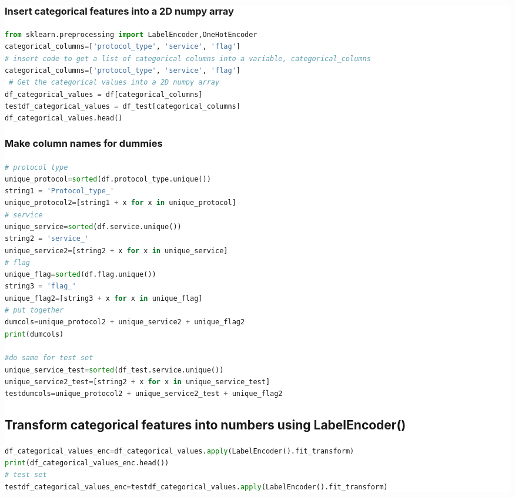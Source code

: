 

### Insert categorical features into a 2D numpy array


```python id="eVbxDEv043IM" outputId="9f01d1b9-81d7-4ddf-8b8a-c05282d5e741"
from sklearn.preprocessing import LabelEncoder,OneHotEncoder
categorical_columns=['protocol_type', 'service', 'flag']
# insert code to get a list of categorical columns into a variable, categorical_columns
categorical_columns=['protocol_type', 'service', 'flag'] 
 # Get the categorical values into a 2D numpy array
df_categorical_values = df[categorical_columns]
testdf_categorical_values = df_test[categorical_columns]
df_categorical_values.head()
```


### Make column names for dummies


```python id="8eBCEkZN43IS" outputId="5e23a936-d6e2-4e2f-c7a2-2d3201bae3bb"
# protocol type
unique_protocol=sorted(df.protocol_type.unique())
string1 = 'Protocol_type_'
unique_protocol2=[string1 + x for x in unique_protocol]
# service
unique_service=sorted(df.service.unique())
string2 = 'service_'
unique_service2=[string2 + x for x in unique_service]
# flag
unique_flag=sorted(df.flag.unique())
string3 = 'flag_'
unique_flag2=[string3 + x for x in unique_flag]
# put together
dumcols=unique_protocol2 + unique_service2 + unique_flag2
print(dumcols)

#do same for test set
unique_service_test=sorted(df_test.service.unique())
unique_service2_test=[string2 + x for x in unique_service_test]
testdumcols=unique_protocol2 + unique_service2_test + unique_flag2
```


## Transform categorical features into numbers using LabelEncoder()


```python id="n4N6nNHB43Ia" outputId="a3a74aeb-967f-46a1-827a-427ff237b796"
df_categorical_values_enc=df_categorical_values.apply(LabelEncoder().fit_transform)
print(df_categorical_values_enc.head())
# test set
testdf_categorical_values_enc=testdf_categorical_values.apply(LabelEncoder().fit_transform)
```

